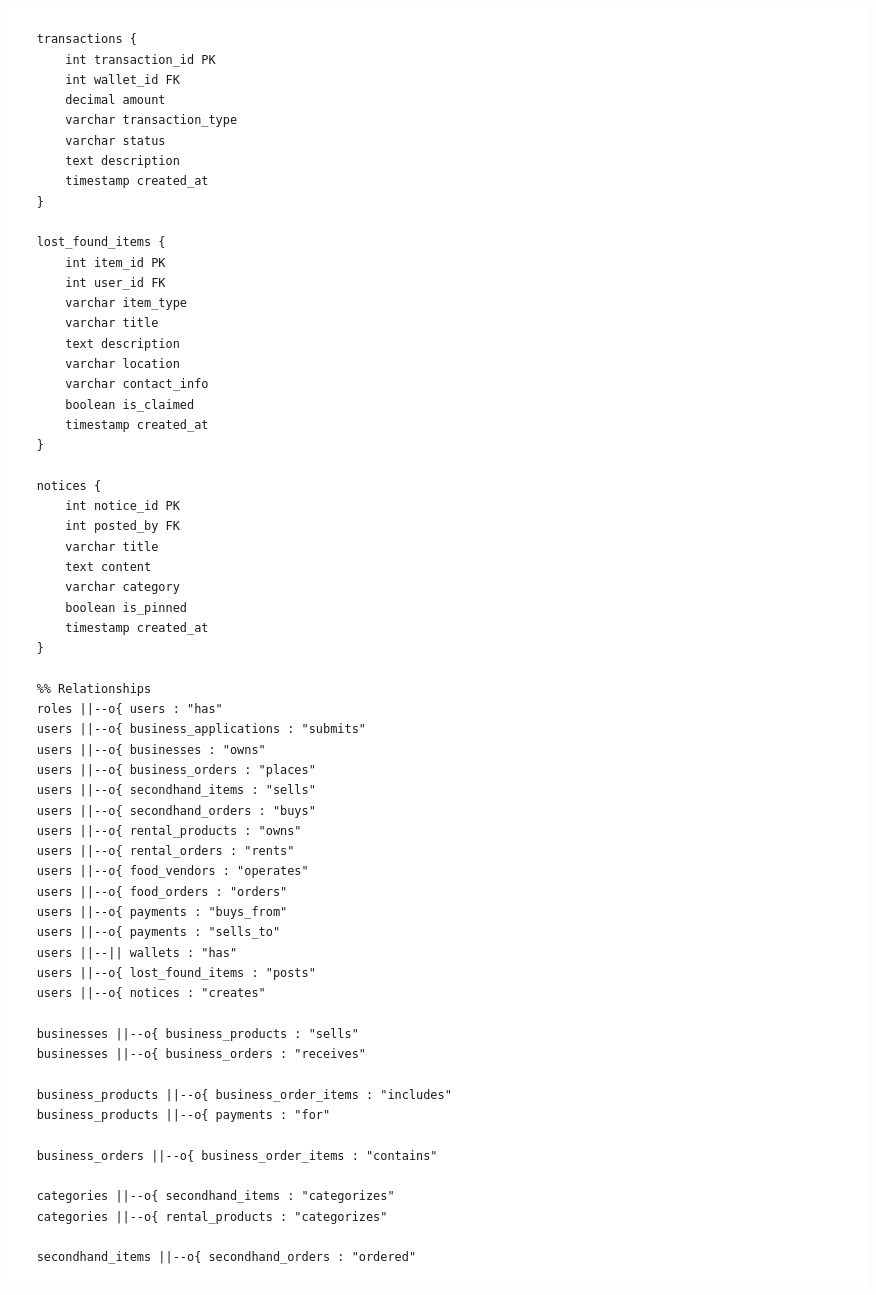```mermaid
    
    transactions {
        int transaction_id PK
        int wallet_id FK
        decimal amount
        varchar transaction_type
        varchar status
        text description
        timestamp created_at
    }
    
    lost_found_items {
        int item_id PK
        int user_id FK
        varchar item_type
        varchar title
        text description
        varchar location
        varchar contact_info
        boolean is_claimed
        timestamp created_at
    }
    
    notices {
        int notice_id PK
        int posted_by FK
        varchar title
        text content
        varchar category
        boolean is_pinned
        timestamp created_at
    }

    %% Relationships
    roles ||--o{ users : "has"
    users ||--o{ business_applications : "submits"
    users ||--o{ businesses : "owns"
    users ||--o{ business_orders : "places"
    users ||--o{ secondhand_items : "sells"
    users ||--o{ secondhand_orders : "buys"
    users ||--o{ rental_products : "owns"
    users ||--o{ rental_orders : "rents"
    users ||--o{ food_vendors : "operates"
    users ||--o{ food_orders : "orders"
    users ||--o{ payments : "buys_from"
    users ||--o{ payments : "sells_to"
    users ||--|| wallets : "has"
    users ||--o{ lost_found_items : "posts"
    users ||--o{ notices : "creates"
    
    businesses ||--o{ business_products : "sells"
    businesses ||--o{ business_orders : "receives"
    
    business_products ||--o{ business_order_items : "includes"
    business_products ||--o{ payments : "for"
    
    business_orders ||--o{ business_order_items : "contains"
    
    categories ||--o{ secondhand_items : "categorizes"
    categories ||--o{ rental_products : "categorizes"
    
    secondhand_items ||--o{ secondhand_orders : "ordered"
    
```